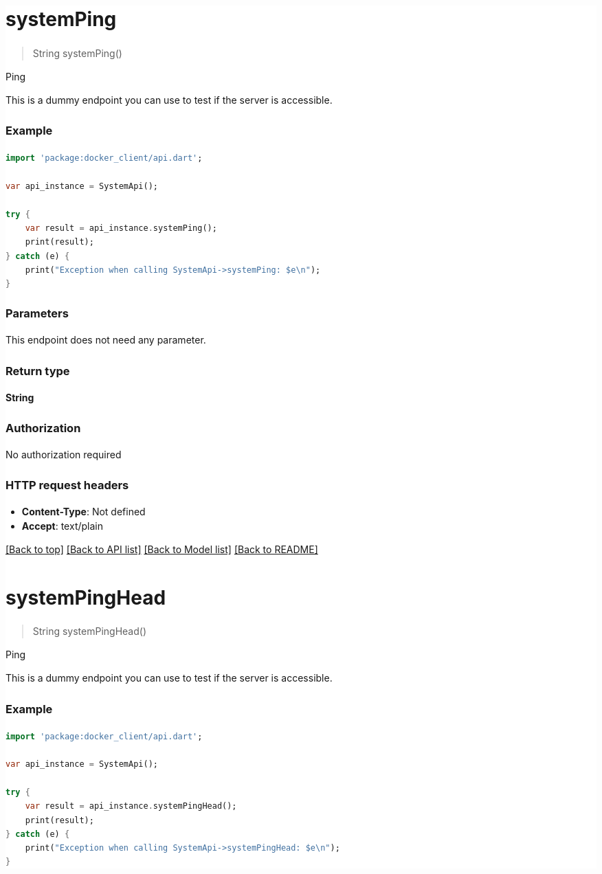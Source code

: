 # **systemPing**
> String systemPing()

Ping

This is a dummy endpoint you can use to test if the server is accessible.

### Example 
```dart
import 'package:docker_client/api.dart';

var api_instance = SystemApi();

try { 
    var result = api_instance.systemPing();
    print(result);
} catch (e) {
    print("Exception when calling SystemApi->systemPing: $e\n");
}
```

### Parameters
This endpoint does not need any parameter.

### Return type

**String**

### Authorization

No authorization required

### HTTP request headers

 - **Content-Type**: Not defined
 - **Accept**: text/plain

[[Back to top]](#) [[Back to API list]](../README.md#documentation-for-api-endpoints) [[Back to Model list]](../README.md#documentation-for-models) [[Back to README]](../README.md)

# **systemPingHead**
> String systemPingHead()

Ping

This is a dummy endpoint you can use to test if the server is accessible.

### Example 
```dart
import 'package:docker_client/api.dart';

var api_instance = SystemApi();

try { 
    var result = api_instance.systemPingHead();
    print(result);
} catch (e) {
    print("Exception when calling SystemApi->systemPingHead: $e\n");
}
```
